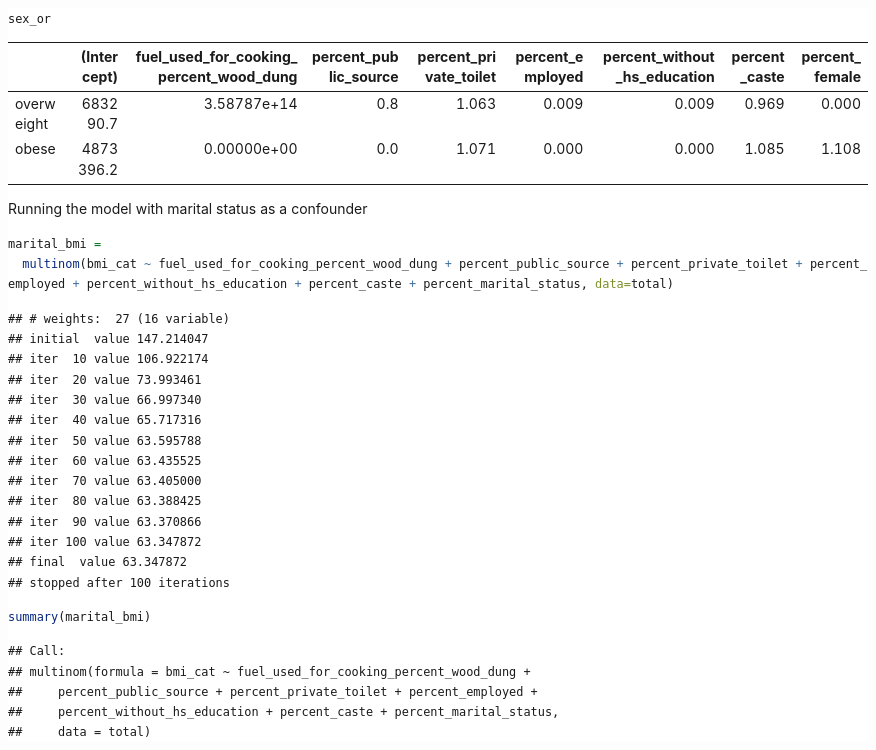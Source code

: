 
``` r
sex_or
```

|            | (Intercept) | fuel\_used\_for\_cooking\_percent\_wood\_dung | percent\_public\_source | percent\_private\_toilet | percent\_employed | percent\_without\_hs\_education | percent\_caste | percent\_female |
| ---------- | ----------: | --------------------------------------------: | ----------------------: | -----------------------: | ----------------: | ------------------------------: | -------------: | --------------: |
| overweight |    683290.7 |                                   3.58787e+14 |                     0.8 |                    1.063 |             0.009 |                           0.009 |          0.969 |           0.000 |
| obese      |   4873396.2 |                                   0.00000e+00 |                     0.0 |                    1.071 |             0.000 |                           0.000 |          1.085 |           1.108 |

Running the model with marital status as a confounder

``` r
marital_bmi = 
  multinom(bmi_cat ~ fuel_used_for_cooking_percent_wood_dung + percent_public_source + percent_private_toilet + percent_employed + percent_without_hs_education + percent_caste + percent_marital_status, data=total)
```

    ## # weights:  27 (16 variable)
    ## initial  value 147.214047 
    ## iter  10 value 106.922174
    ## iter  20 value 73.993461
    ## iter  30 value 66.997340
    ## iter  40 value 65.717316
    ## iter  50 value 63.595788
    ## iter  60 value 63.435525
    ## iter  70 value 63.405000
    ## iter  80 value 63.388425
    ## iter  90 value 63.370866
    ## iter 100 value 63.347872
    ## final  value 63.347872 
    ## stopped after 100 iterations

``` r
summary(marital_bmi)
```

    ## Call:
    ## multinom(formula = bmi_cat ~ fuel_used_for_cooking_percent_wood_dung + 
    ##     percent_public_source + percent_private_toilet + percent_employed + 
    ##     percent_without_hs_education + percent_caste + percent_marital_status, 
    ##     data = total)